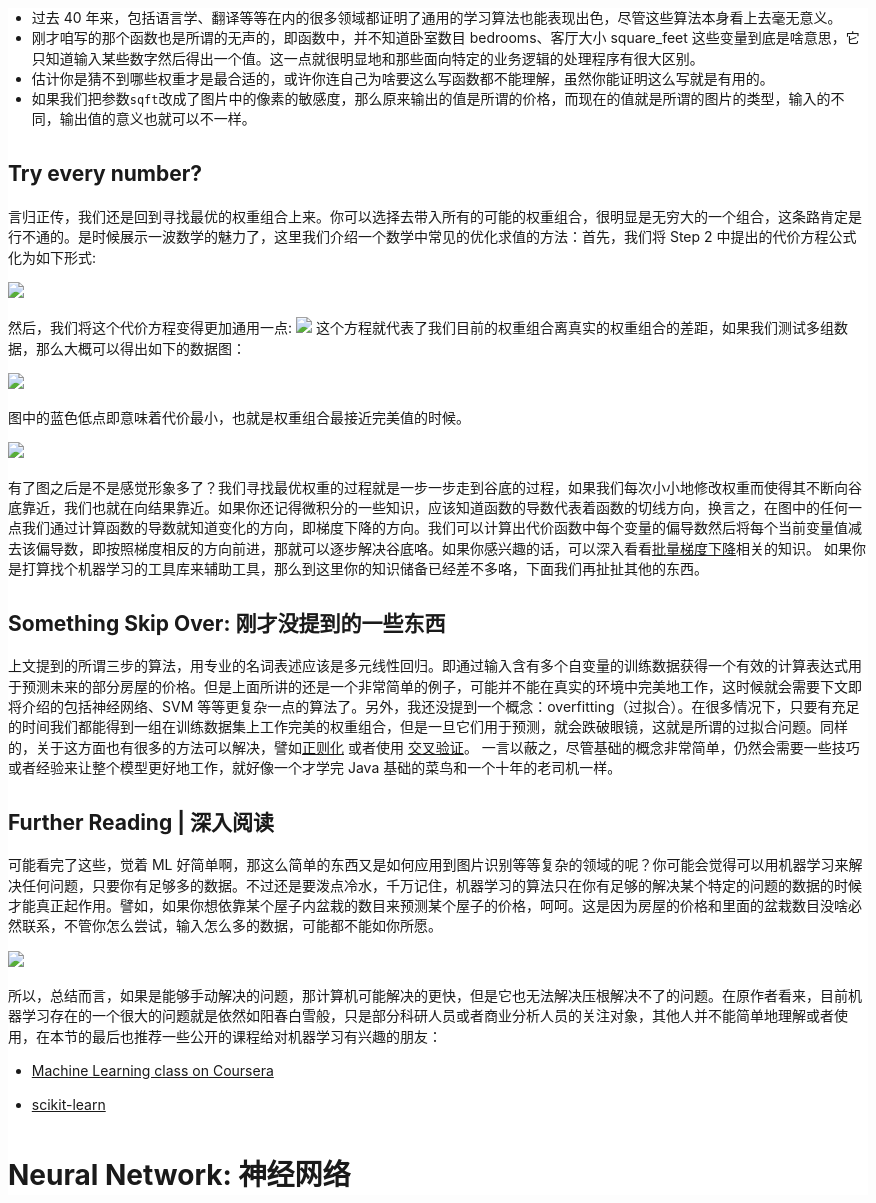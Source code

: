 - 过去 40 年来，包括语言学、翻译等等在内的很多领域都证明了通用的学习算法也能表现出色，尽管这些算法本身看上去毫无意义。
- 刚才咱写的那个函数也是所谓的无声的，即函数中，并不知道卧室数目 bedrooms、客厅大小 square_feet 这些变量到底是啥意思，它只知道输入某些数字然后得出一个值。这一点就很明显地和那些面向特定的业务逻辑的处理程序有很大区别。
- 估计你是猜不到哪些权重才是最合适的，或许你连自己为啥要这么写函数都不能理解，虽然你能证明这么写就是有用的。
- 如果我们把参数`sqft`改成了图片中的像素的敏感度，那么原来输出的值是所谓的价格，而现在的值就是所谓的图片的类型，输入的不同，输出值的意义也就可以不一样。

## Try every number?

言归正传，我们还是回到寻找最优的权重组合上来。你可以选择去带入所有的可能的权重组合，很明显是无穷大的一个组合，这条路肯定是行不通的。是时候展示一波数学的魅力了，这里我们介绍一个数学中常见的优化求值的方法：首先，我们将 Step 2 中提出的代价方程公式化为如下形式:

![](http://7u2q25.com1.z0.glb.clouddn.com/1-4j82aAIUGQKKUmKcHLMWJQ.png)

然后，我们将这个代价方程变得更加通用一点: ![](http://7u2q25.com1.z0.glb.clouddn.com/1-ZyboMOVQ5zOv0ZTC4a3usA.png) 这个方程就代表了我们目前的权重组合离真实的权重组合的差距，如果我们测试多组数据，那么大概可以得出如下的数据图：

![](http://7u2q25.com1.z0.glb.clouddn.com/1-uorFgyflbSMtvfSo9hlI1A.png)

图中的蓝色低点即意味着代价最小，也就是权重组合最接近完美值的时候。

![](http://7u2q25.com1.z0.glb.clouddn.com/1-prsH6EfJmFqdmFElj1Ht8g.png)

有了图之后是不是感觉形象多了？我们寻找最优权重的过程就是一步一步走到谷底的过程，如果我们每次小小地修改权重而使得其不断向谷底靠近，我们也就在向结果靠近。如果你还记得微积分的一些知识，应该知道函数的导数代表着函数的切线方向，换言之，在图中的任何一点我们通过计算函数的导数就知道变化的方向，即梯度下降的方向。我们可以计算出代价函数中每个变量的偏导数然后将每个当前变量值减去该偏导数，即按照梯度相反的方向前进，那就可以逐步解决谷底咯。如果你感兴趣的话，可以深入看看[批量梯度下降](https://hbfs.wordpress.com/2012/04/24/introduction-to-gradient-descent/)相关的知识。 如果你是打算找个机器学习的工具库来辅助工具，那么到这里你的知识储备已经差不多咯，下面我们再扯扯其他的东西。

## Something Skip Over: 刚才没提到的一些东西

上文提到的所谓三步的算法，用专业的名词表述应该是多元线性回归。即通过输入含有多个自变量的训练数据获得一个有效的计算表达式用于预测未来的部分房屋的价格。但是上面所讲的还是一个非常简单的例子，可能并不能在真实的环境中完美地工作，这时候就会需要下文即将介绍的包括神经网络、SVM 等等更复杂一点的算法了。另外，我还没提到一个概念：overfitting（过拟合）。在很多情况下，只要有充足的时间我们都能得到一组在训练数据集上工作完美的权重组合，但是一旦它们用于预测，就会跌破眼镜，这就是所谓的过拟合问题。同样的，关于这方面也有很多的方法可以解决，譬如[正则化](http://en.wikipedia.org/wiki/Regularization_%28mathematics%29#Regularization_in_statistics_and_machine_learning) 或者使用 [交叉验证](http://en.wikipedia.org/wiki/Cross-validation_%28statistics%29)。 一言以蔽之，尽管基础的概念非常简单，仍然会需要一些技巧或者经验来让整个模型更好地工作，就好像一个才学完 Java 基础的菜鸟和一个十年的老司机一样。

## Further Reading | 深入阅读

可能看完了这些，觉着 ML 好简单啊，那这么简单的东西又是如何应用到图片识别等等复杂的领域的呢？你可能会觉得可以用机器学习来解决任何问题，只要你有足够多的数据。不过还是要泼点冷水，千万记住，机器学习的算法只在你有足够的解决某个特定的问题的数据的时候才能真正起作用。譬如，如果你想依靠某个屋子内盆栽的数目来预测某个屋子的价格，呵呵。这是因为房屋的价格和里面的盆栽数目没啥必然联系，不管你怎么尝试，输入怎么多的数据，可能都不能如你所愿。

![](http://7u2q25.com1.z0.glb.clouddn.com/1-N6pxRoVoEoedFELL2HdxbA.png)

所以，总结而言，如果是能够手动解决的问题，那计算机可能解决的更快，但是它也无法解决压根解决不了的问题。在原作者看来，目前机器学习存在的一个很大的问题就是依然如阳春白雪般，只是部分科研人员或者商业分析人员的关注对象，其他人并不能简单地理解或者使用，在本节的最后也推荐一些公开的课程给对机器学习有兴趣的朋友：

- [Machine Learning class on Coursera](https://www.coursera.org/course/ml)

- [scikit-learn](http://scikit-learn.org/stable/)

# Neural Network: 神经网络
